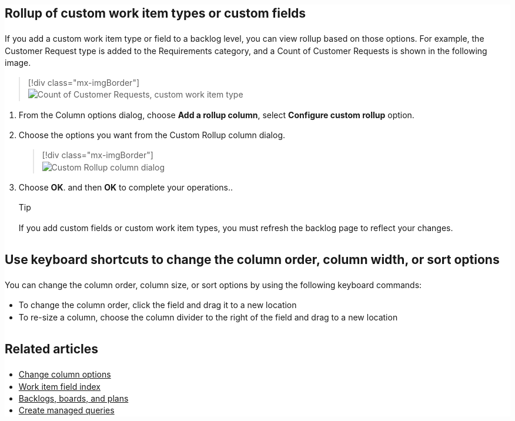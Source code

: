 ## Rollup of custom work item types or custom fields

If you add a custom work item type or field to a backlog level, you can view rollup based on those options. For example, the Customer Request type is added to the Requirements category, and a Count of Customer Requests is shown in the following image.

> [!div class="mx-imgBorder"]  
> ![Count of Customer Requests, custom work item type](media/rollup/count-of-customer-requests.png)

1. From the Column options dialog, choose **Add a rollup column**, select **Configure custom rollup** option.

1. Choose the options you want from the Custom Rollup column dialog.

   > [!div class="mx-imgBorder"]  
   > ![Custom Rollup column dialog](media/rollup/custom-rollup-column-dialog.png)

1. Choose **OK**. and then **OK** to complete your operations..

   > [!TIP]  
   > If you add custom fields or custom work item types, you must refresh the backlog page to reflect your changes.

## Use keyboard shortcuts to change the column order, column width, or sort options

You can change the column order, column size, or sort options by using the following keyboard commands:

- To change the column order, click the field and drag it to a new location
- To re-size a column, choose the column divider to the right of the field and drag to a new location

## Related articles

- [Change column options](set-column-options.md)
- [Work item field index](../work-items/guidance/work-item-field.md)
- [Backlogs, boards, and plans](backlogs-boards-plans.md)
- [Create managed queries](../queries/using-queries.md)
